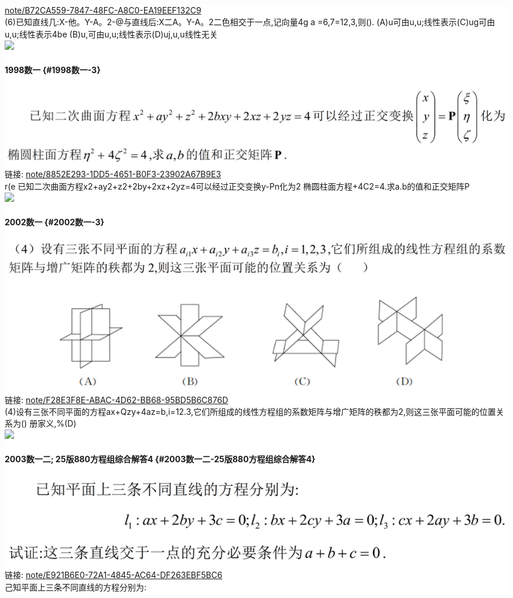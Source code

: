 [note/B72CA559-7847-48FC-A8C0-EA19EEF132C9](marginnote4app://note/B72CA559-7847-48FC-A8C0-EA19EEF132C9)\
(6)已知直线几:X-他。Y-A。2-@与直线后:X二A。Y-A。2二色相交于一点,记向量4g
a =6,7=12,3,则(). (A)u可由u,u;线性表示(C)ug可由u,u;线性表示4be
(B)u,可由u,u;线性表示(D)uj,u,u线性无关\
![](mmnotes://0.png)

#### 1998数一  {#1998数一-3}

![](assets/wll.png)\
链接:
[note/8852E293-1DD5-4651-B0F3-23902A67B9E3](marginnote4app://note/8852E293-1DD5-4651-B0F3-23902A67B9E3)\
r(e 已知二次曲面方程x2+ay2+z2+2by+2xz+2yz=4可以经过正交变换y-Pn化为2
椭圆柱面方程+4C2=4.求a.b的值和正交矩阵P\
![](mmnotes://0.png)

#### 2002数一  {#2002数一-3}

![](assets/fdq.png)\
链接:
[note/F28E3F8E-ABAC-4D62-BB68-95BD5B6C876D](marginnote4app://note/F28E3F8E-ABAC-4D62-BB68-95BD5B6C876D)\
(4)设有三张不同平面的方程ax+Qzy+4az=b,i=12.3,它们所组成的线性方程组的系数矩阵与增广矩阵的秩都为2,则这三张平面可能的位置关系为()
册家义,%(D)\
![](mmnotes://0.png)

#### 2003数一二; 25版880方程组综合解答4  {#2003数一二-25版880方程组综合解答4}

![](assets/boc.png)\
链接:
[note/E921B6E0-72A1-4845-AC64-DF263EBF5BC6](marginnote4app://note/E921B6E0-72A1-4845-AC64-DF263EBF5BC6)\
己知平面上三条不同直线的方程分别为: